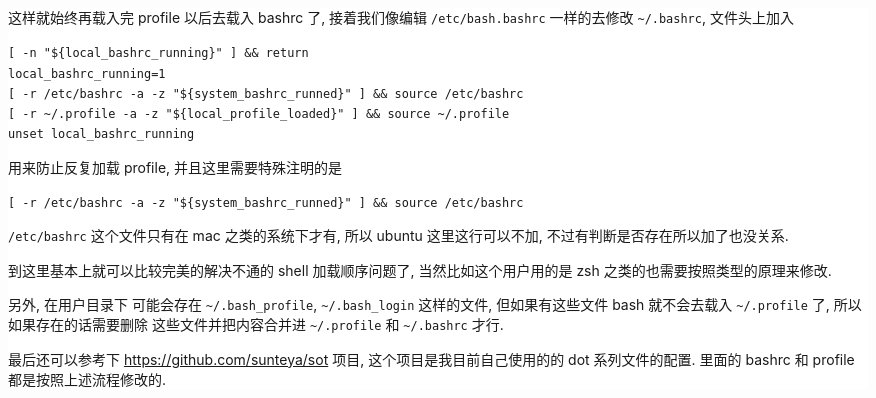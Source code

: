 这样就始终再载入完 profile 以后去载入 bashrc 了, 接着我们像编辑 `/etc/bash.bashrc` 一样的去修改 `~/.bashrc`, 文件头上加入

```
[ -n "${local_bashrc_running}" ] && return
local_bashrc_running=1
[ -r /etc/bashrc -a -z "${system_bashrc_runned}" ] && source /etc/bashrc
[ -r ~/.profile -a -z "${local_profile_loaded}" ] && source ~/.profile
unset local_bashrc_running
```

用来防止反复加载 profile, 并且这里需要特殊注明的是

```
[ -r /etc/bashrc -a -z "${system_bashrc_runned}" ] && source /etc/bashrc
```

`/etc/bashrc` 这个文件只有在 mac 之类的系统下才有, 所以 ubuntu 这里这行可以不加, 不过有判断是否存在所以加了也没关系.

到这里基本上就可以比较完美的解决不通的 shell 加载顺序问题了, 当然比如这个用户用的是 zsh 之类的也需要按照类型的原理来修改.

另外, 在用户目录下 可能会存在 `~/.bash_profile`, `~/.bash_login` 这样的文件, 但如果有这些文件 bash 就不会去载入 `~/.profile` 了, 所以如果存在的话需要删除 这些文件并把内容合并进 `~/.profile` 和 `~/.bashrc` 才行.

最后还可以参考下 <https://github.com/sunteya/sot> 项目, 这个项目是我目前自己使用的的 dot 系列文件的配置. 里面的 bashrc 和 profile 都是按照上述流程修改的.